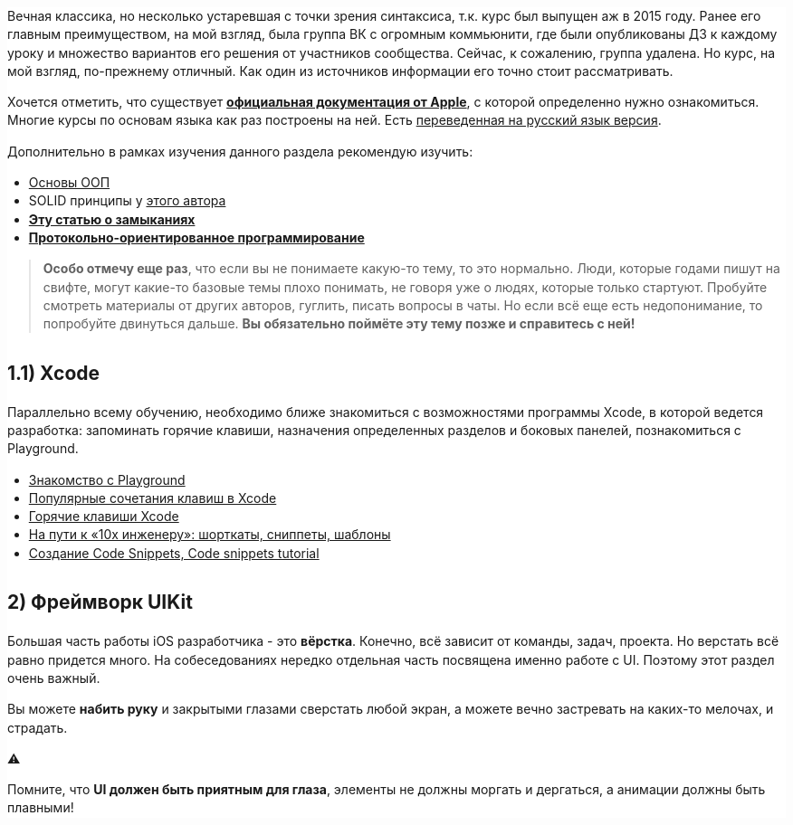 Вечная классика, но несколько устаревшая с точки зрения синтаксиса, т.к. курс был выпущен аж в 2015 году. Ранее его главным преимуществом, на мой взгляд, была группа ВК с огромным коммьюнити, где были опубликованы ДЗ к каждому уроку и множество вариантов его решения от участников сообщества. Сейчас, к сожалению, группа удалена. Но курс, на мой взгляд, по-прежнему отличный. Как один из источников информации его точно стоит рассматривать.

Хочется отметить, что существует [**официальная документация от Apple**](https://docs.swift.org/swift-book/LanguageGuide/TheBasics.html), с которой определенно нужно ознакомиться. Многие курсы по основам языка как раз построены на ней. Есть [переведенная на русский язык версия](https://swiftbook.ru/content/languageguide/basics/).

Дополнительно в рамках изучения данного раздела рекомендую изучить:

- [Основы ООП](https://www.youtube.com/watch?v=-rnIITBiRB8)
- SOLID принципы у [этого автора](https://vmityuklyaev.medium.com/)
- [**Эту статью о замыканиях**](https://manasaprema04.medium.com/closures-f645d92fc524)
- [**Протокольно-ориентированное программирование**](https://habr.com/ru/post/358804/)

> **Особо отмечу еще раз**, что если вы не понимаете какую-то тему, то это нормально. Люди, которые годами пишут на свифте, могут какие-то базовые темы плохо понимать, не говоря уже о людях, которые только стартуют. Пробуйте смотреть материалы от других авторов, гуглить, писать вопросы в чаты. Но если всё еще есть недопонимание, то попробуйте двинуться дальше. **Вы обязательно поймёте эту тему позже и справитесь с ней!**
> 

## 1.1) Xcode

Параллельно всему обучению, необходимо ближе знакомиться с возможностями программы Xcode, в которой ведется разработка: запоминать горячие клавиши, назначения определенных разделов и боковых панелей, познакомиться с Playground.

- [Знакомство с Playground](https://swiftbook.ru/content/1-video-1/)
- [Популярные сочетания клавиш в Xcode](https://swiftapps.ru/2021/12/populyarnye-sochetaniya-klavish-v-xcode-keyboard-shortcuts/)
- [Горячие клавиши Xcode](https://it-guru.kz/swift_blog/goryachie-klavishi-xcode/)
- [На пути к «10x инженеру»: шорткаты, сниппеты, шаблоны](https://habr.com/ru/company/dododev/blog/527740/)
- [Создание Code Snippets, Code snippets tutorial](https://www.youtube.com/watch?v=AFzHbNG5ku0)

## 2) Фреймворк UIKit

Большая часть работы iOS разработчика - это **вёрстка**. Конечно, всё зависит от команды, задач, проекта. Но верстать всё равно придется много. На собеседованиях нередко отдельная часть посвящена именно работе с UI. Поэтому этот раздел очень важный. 

Вы можете **набить руку** и закрытыми глазами сверстать любой экран, а можете вечно застревать на каких-то мелочах, и страдать.

<aside>
⚠️

Помните, что **UI должен быть приятным для глаза**, элементы не должны моргать и дергаться, а анимации должны быть плавными!

</aside>
